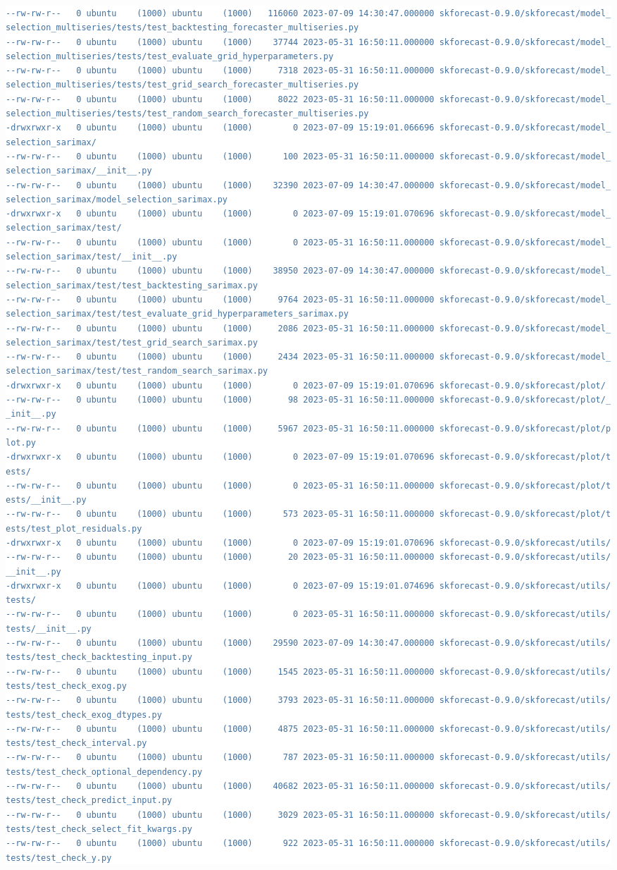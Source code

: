 ```diff
--rw-rw-r--   0 ubuntu    (1000) ubuntu    (1000)   116060 2023-07-09 14:30:47.000000 skforecast-0.9.0/skforecast/model_selection_multiseries/tests/test_backtesting_forecaster_multiseries.py
--rw-rw-r--   0 ubuntu    (1000) ubuntu    (1000)    37744 2023-05-31 16:50:11.000000 skforecast-0.9.0/skforecast/model_selection_multiseries/tests/test_evaluate_grid_hyperparameters.py
--rw-rw-r--   0 ubuntu    (1000) ubuntu    (1000)     7318 2023-05-31 16:50:11.000000 skforecast-0.9.0/skforecast/model_selection_multiseries/tests/test_grid_search_forecaster_multiseries.py
--rw-rw-r--   0 ubuntu    (1000) ubuntu    (1000)     8022 2023-05-31 16:50:11.000000 skforecast-0.9.0/skforecast/model_selection_multiseries/tests/test_random_search_forecaster_multiseries.py
-drwxrwxr-x   0 ubuntu    (1000) ubuntu    (1000)        0 2023-07-09 15:19:01.066696 skforecast-0.9.0/skforecast/model_selection_sarimax/
--rw-rw-r--   0 ubuntu    (1000) ubuntu    (1000)      100 2023-05-31 16:50:11.000000 skforecast-0.9.0/skforecast/model_selection_sarimax/__init__.py
--rw-rw-r--   0 ubuntu    (1000) ubuntu    (1000)    32390 2023-07-09 14:30:47.000000 skforecast-0.9.0/skforecast/model_selection_sarimax/model_selection_sarimax.py
-drwxrwxr-x   0 ubuntu    (1000) ubuntu    (1000)        0 2023-07-09 15:19:01.070696 skforecast-0.9.0/skforecast/model_selection_sarimax/test/
--rw-rw-r--   0 ubuntu    (1000) ubuntu    (1000)        0 2023-05-31 16:50:11.000000 skforecast-0.9.0/skforecast/model_selection_sarimax/test/__init__.py
--rw-rw-r--   0 ubuntu    (1000) ubuntu    (1000)    38950 2023-07-09 14:30:47.000000 skforecast-0.9.0/skforecast/model_selection_sarimax/test/test_backtesting_sarimax.py
--rw-rw-r--   0 ubuntu    (1000) ubuntu    (1000)     9764 2023-05-31 16:50:11.000000 skforecast-0.9.0/skforecast/model_selection_sarimax/test/test_evaluate_grid_hyperparameters_sarimax.py
--rw-rw-r--   0 ubuntu    (1000) ubuntu    (1000)     2086 2023-05-31 16:50:11.000000 skforecast-0.9.0/skforecast/model_selection_sarimax/test/test_grid_search_sarimax.py
--rw-rw-r--   0 ubuntu    (1000) ubuntu    (1000)     2434 2023-05-31 16:50:11.000000 skforecast-0.9.0/skforecast/model_selection_sarimax/test/test_random_search_sarimax.py
-drwxrwxr-x   0 ubuntu    (1000) ubuntu    (1000)        0 2023-07-09 15:19:01.070696 skforecast-0.9.0/skforecast/plot/
--rw-rw-r--   0 ubuntu    (1000) ubuntu    (1000)       98 2023-05-31 16:50:11.000000 skforecast-0.9.0/skforecast/plot/__init__.py
--rw-rw-r--   0 ubuntu    (1000) ubuntu    (1000)     5967 2023-05-31 16:50:11.000000 skforecast-0.9.0/skforecast/plot/plot.py
-drwxrwxr-x   0 ubuntu    (1000) ubuntu    (1000)        0 2023-07-09 15:19:01.070696 skforecast-0.9.0/skforecast/plot/tests/
--rw-rw-r--   0 ubuntu    (1000) ubuntu    (1000)        0 2023-05-31 16:50:11.000000 skforecast-0.9.0/skforecast/plot/tests/__init__.py
--rw-rw-r--   0 ubuntu    (1000) ubuntu    (1000)      573 2023-05-31 16:50:11.000000 skforecast-0.9.0/skforecast/plot/tests/test_plot_residuals.py
-drwxrwxr-x   0 ubuntu    (1000) ubuntu    (1000)        0 2023-07-09 15:19:01.070696 skforecast-0.9.0/skforecast/utils/
--rw-rw-r--   0 ubuntu    (1000) ubuntu    (1000)       20 2023-05-31 16:50:11.000000 skforecast-0.9.0/skforecast/utils/__init__.py
-drwxrwxr-x   0 ubuntu    (1000) ubuntu    (1000)        0 2023-07-09 15:19:01.074696 skforecast-0.9.0/skforecast/utils/tests/
--rw-rw-r--   0 ubuntu    (1000) ubuntu    (1000)        0 2023-05-31 16:50:11.000000 skforecast-0.9.0/skforecast/utils/tests/__init__.py
--rw-rw-r--   0 ubuntu    (1000) ubuntu    (1000)    29590 2023-07-09 14:30:47.000000 skforecast-0.9.0/skforecast/utils/tests/test_check_backtesting_input.py
--rw-rw-r--   0 ubuntu    (1000) ubuntu    (1000)     1545 2023-05-31 16:50:11.000000 skforecast-0.9.0/skforecast/utils/tests/test_check_exog.py
--rw-rw-r--   0 ubuntu    (1000) ubuntu    (1000)     3793 2023-05-31 16:50:11.000000 skforecast-0.9.0/skforecast/utils/tests/test_check_exog_dtypes.py
--rw-rw-r--   0 ubuntu    (1000) ubuntu    (1000)     4875 2023-05-31 16:50:11.000000 skforecast-0.9.0/skforecast/utils/tests/test_check_interval.py
--rw-rw-r--   0 ubuntu    (1000) ubuntu    (1000)      787 2023-05-31 16:50:11.000000 skforecast-0.9.0/skforecast/utils/tests/test_check_optional_dependency.py
--rw-rw-r--   0 ubuntu    (1000) ubuntu    (1000)    40682 2023-05-31 16:50:11.000000 skforecast-0.9.0/skforecast/utils/tests/test_check_predict_input.py
--rw-rw-r--   0 ubuntu    (1000) ubuntu    (1000)     3029 2023-05-31 16:50:11.000000 skforecast-0.9.0/skforecast/utils/tests/test_check_select_fit_kwargs.py
--rw-rw-r--   0 ubuntu    (1000) ubuntu    (1000)      922 2023-05-31 16:50:11.000000 skforecast-0.9.0/skforecast/utils/tests/test_check_y.py
```